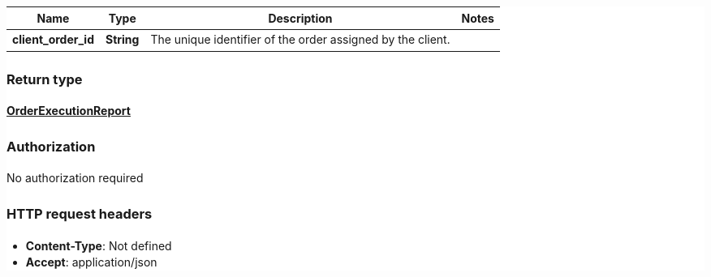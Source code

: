 | Name | Type | Description | Notes |
| ---- | ---- | ----------- | ----- |
| **client_order_id** | **String** | The unique identifier of the order assigned by the client. |  |

### Return type

[**OrderExecutionReport**](OrderExecutionReport.md)

### Authorization

No authorization required

### HTTP request headers

- **Content-Type**: Not defined
- **Accept**: application/json

